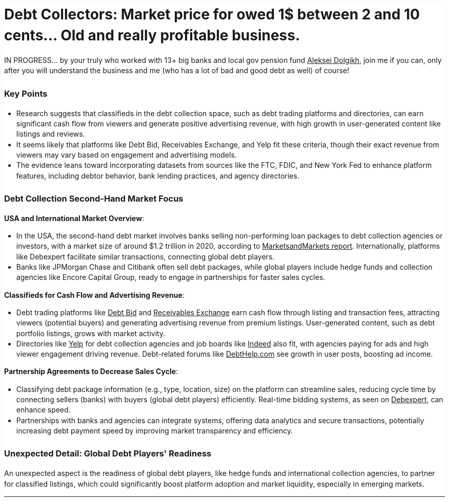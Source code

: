 # Debt Collectors: Market price for owed 1$ between 2 and 10 cents... Old and really profitable business.

IN PROGRESS... by your truly who worked with 13+ big banks and local gov pension fund [Aleksei Dolgikh](https://github.com/alexdolbun/), join me if you can, only after you will understand the business and me (who has a lot of bad and good debt as well) of course!

### Key Points
- Research suggests that classifieds in the debt collection space, such as debt trading platforms and directories, can earn significant cash flow from viewers and generate positive advertising revenue, with high growth in user-generated content like listings and reviews.
- It seems likely that platforms like Debt Bid, Receivables Exchange, and Yelp fit these criteria, though their exact revenue from viewers may vary based on engagement and advertising models.
- The evidence leans toward incorporating datasets from sources like the FTC, FDIC, and New York Fed to enhance platform features, including debtor behavior, bank lending practices, and agency directories.

### Debt Collection Second-Hand Market Focus

**USA and International Market Overview**:
- In the USA, the second-hand debt market involves banks selling non-performing loan packages to debt collection agencies or investors, with a market size of around $1.2 trillion in 2020, according to [MarketsandMarkets report](https://www.marketsandmarkets.com/Market-Reports/debt-collection-market-112295912.html). Internationally, platforms like Debexpert facilitate similar transactions, connecting global debt players.
- Banks like JPMorgan Chase and Citibank often sell debt packages, while global players include hedge funds and collection agencies like Encore Capital Group, ready to engage in partnerships for faster sales cycles.

**Classifieds for Cash Flow and Advertising Revenue**:
- Debt trading platforms like [Debt Bid](https://www.debtbid.com/) and [Receivables Exchange](https://www.receivablesexchange.com/) earn cash flow through listing and transaction fees, attracting viewers (potential buyers) and generating advertising revenue from premium listings. User-generated content, such as debt portfolio listings, grows with market activity.
- Directories like [Yelp](https://www.yelp.com) for debt collection agencies and job boards like [Indeed](https://www.indeed.com) also fit, with agencies paying for ads and high viewer engagement driving revenue. Debt-related forums like [DebtHelp.com](https://www.debthelp.com) see growth in user posts, boosting ad income.

**Partnership Agreements to Decrease Sales Cycle**:
- Classifying debt package information (e.g., type, location, size) on the platform can streamline sales, reducing cycle time by connecting sellers (banks) with buyers (global debt players) efficiently. Real-time bidding systems, as seen on [Debexpert](https://www.debexpert.com/), can enhance speed.
- Partnerships with banks and agencies can integrate systems, offering data analytics and secure transactions, potentially increasing debt payment speed by improving market transparency and efficiency.

### Unexpected Detail: Global Debt Players' Readiness
An unexpected aspect is the readiness of global debt players, like hedge funds and international collection agencies, to partner for classified listings, which could significantly boost platform adoption and market liquidity, especially in emerging markets.

---